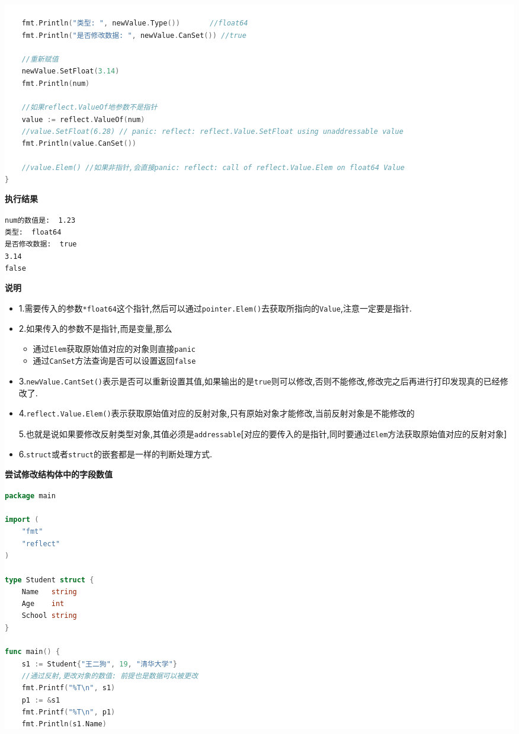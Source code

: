```go

	fmt.Println("类型: ", newValue.Type())       //float64
	fmt.Println("是否修改数据: ", newValue.CanSet()) //true

	//重新赋值
	newValue.SetFloat(3.14)
	fmt.Println(num)

	//如果reflect.ValueOf地参数不是指针
	value := reflect.ValueOf(num)
	//value.SetFloat(6.28) // panic: reflect: reflect.Value.SetFloat using unaddressable value
	fmt.Println(value.CanSet())

	//value.Elem() //如果非指针,会直接panic: reflect: call of reflect.Value.Elem on float64 Value
}

```

**执行结果**

```shell
num的数值是:  1.23
类型:  float64     
是否修改数据:  true
3.14               
false  
```

**说明**

- 1.需要传入的参数`*float64`这个指针,然后可以通过`pointer.Elem()`去获取所指向的`Value`,注意一定要是指针.

- 2.如果传入的参数不是指针,而是变量,那么

  - 通过`Elem`获取原始值对应的对象则直接`panic`
  - 通过`CanSet`方法查询是否可以设置返回`false`

- 3.`newValue.CantSet()`表示是否可以重新设置其值,如果输出的是`true`则可以修改,否则不能修改,修改完之后再进行打印发现真的已经修改了.

- 4.`reflect.Value.Elem()`表示获取原始值对应的反射对象,只有原始对象才能修改,当前反射对象是不能修改的

  5.也就是说如果要修改反射类型对象,其值必须是`addressable`[对应的要传入的是指针,同时要通过`Elem`方法获取原始值对应的反射对象]

- 6.`struct`或者`struct`的嵌套都是一样的判断处理方式.



**尝试修改结构体中的字段数值**

```go
package main

import (
	"fmt"
	"reflect"
)

type Student struct {
	Name   string
	Age    int
	School string
}

func main() {
	s1 := Student{"王二狗", 19, "清华大学"}
	//通过反射,更改对象的数值: 前提也是数据可以被更改
	fmt.Printf("%T\n", s1)
	p1 := &s1
	fmt.Printf("%T\n", p1)
	fmt.Println(s1.Name)
```